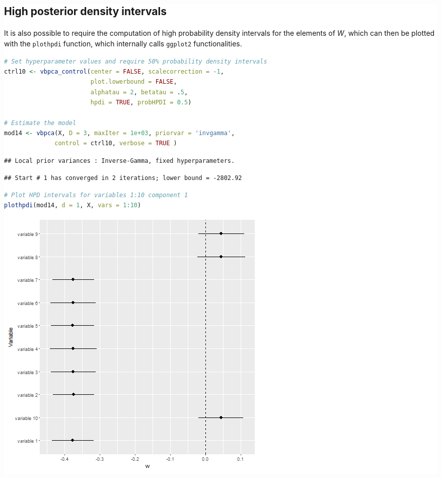 
## High posterior density intervals 
It is also possible to require the computation of high probability density intervals for the elements of $W$, which can then be plotted with the ```plothpdi``` function, which internally calls ```ggplot2``` functionalities. 


```r
# Set hyperparameter values and require 50% probability density intervals 
ctrl10 <- vbpca_control(center = FALSE, scalecorrection = -1, 
                        plot.lowerbound = FALSE, 
					    alphatau = 2, betatau = .5, 
					    hpdi = TRUE, probHPDI = 0.5)

# Estimate the model 
mod14 <- vbpca(X, D = 3, maxIter = 1e+03, priorvar = 'invgamma',
              control = ctrl10, verbose = TRUE )
```

```
## Local prior variances : Inverse-Gamma, fixed hyperparameters.
```

```
## Start # 1 has converged in 2 iterations; lower bound = -2802.92
```

```r
# Plot HPD intervals for variables 1:10 component 1 
plothpdi(mod14, d = 1, X, vars = 1:10)
```

![High posterior density intervals. ](figure/unnamed-chunk-20-1.png)
